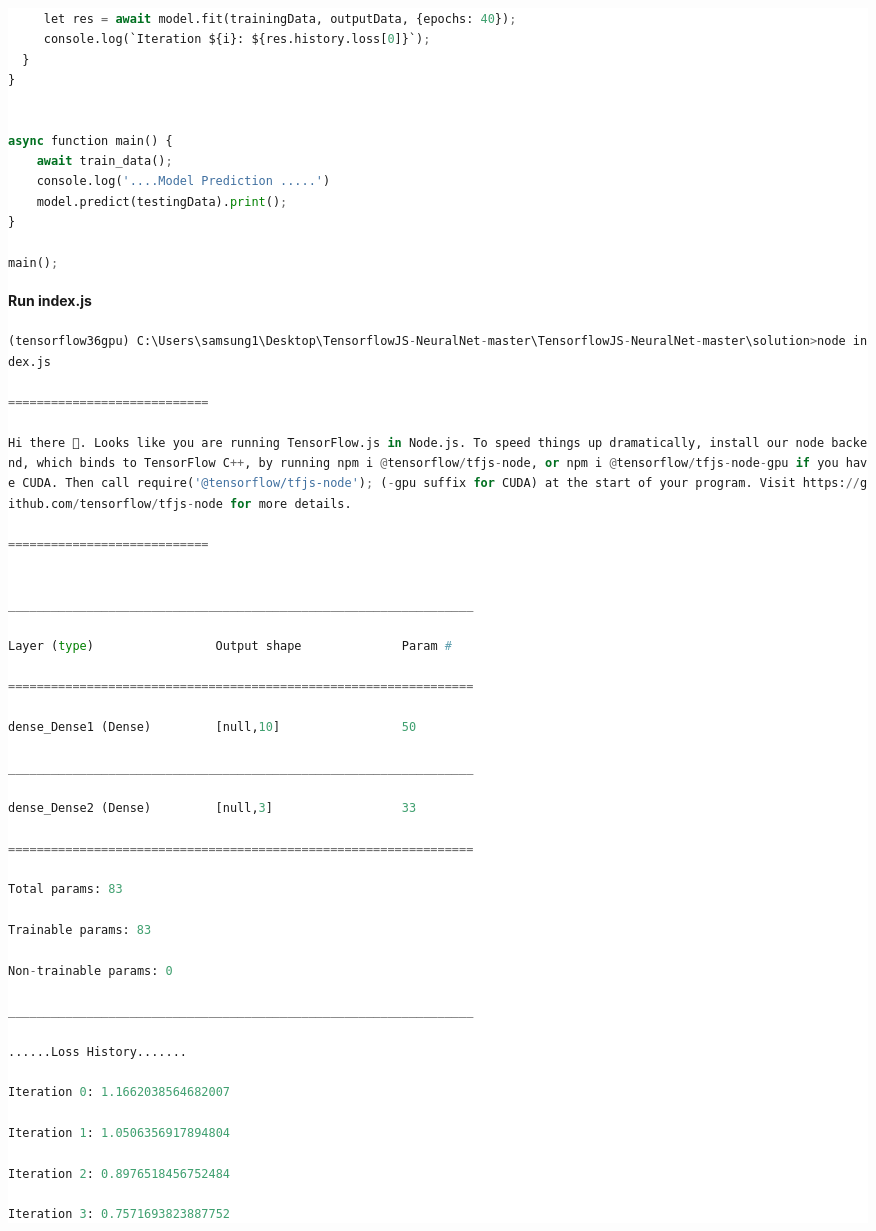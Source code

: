 ```python
     let res = await model.fit(trainingData, outputData, {epochs: 40});
     console.log(`Iteration ${i}: ${res.history.loss[0]}`);
  }
}


async function main() {
    await train_data();
    console.log('....Model Prediction .....')
    model.predict(testingData).print();
}

main();

```

#### Run index.js

```python
(tensorflow36gpu) C:\Users\samsung1\Desktop\TensorflowJS-NeuralNet-master\TensorflowJS-NeuralNet-master\solution>node index.js

============================

Hi there 👋. Looks like you are running TensorFlow.js in Node.js. To speed things up dramatically, install our node backend, which binds to TensorFlow C++, by running npm i @tensorflow/tfjs-node, or npm i @tensorflow/tfjs-node-gpu if you have CUDA. Then call require('@tensorflow/tfjs-node'); (-gpu suffix for CUDA) at the start of your program. Visit https://github.com/tensorflow/tfjs-node for more details.

============================


_________________________________________________________________

Layer (type)                 Output shape              Param #

=================================================================

dense_Dense1 (Dense)         [null,10]                 50

_________________________________________________________________

dense_Dense2 (Dense)         [null,3]                  33

=================================================================

Total params: 83

Trainable params: 83

Non-trainable params: 0

_________________________________________________________________

......Loss History.......

Iteration 0: 1.1662038564682007

Iteration 1: 1.0506356917894804

Iteration 2: 0.8976518456752484

Iteration 3: 0.7571693823887752
```